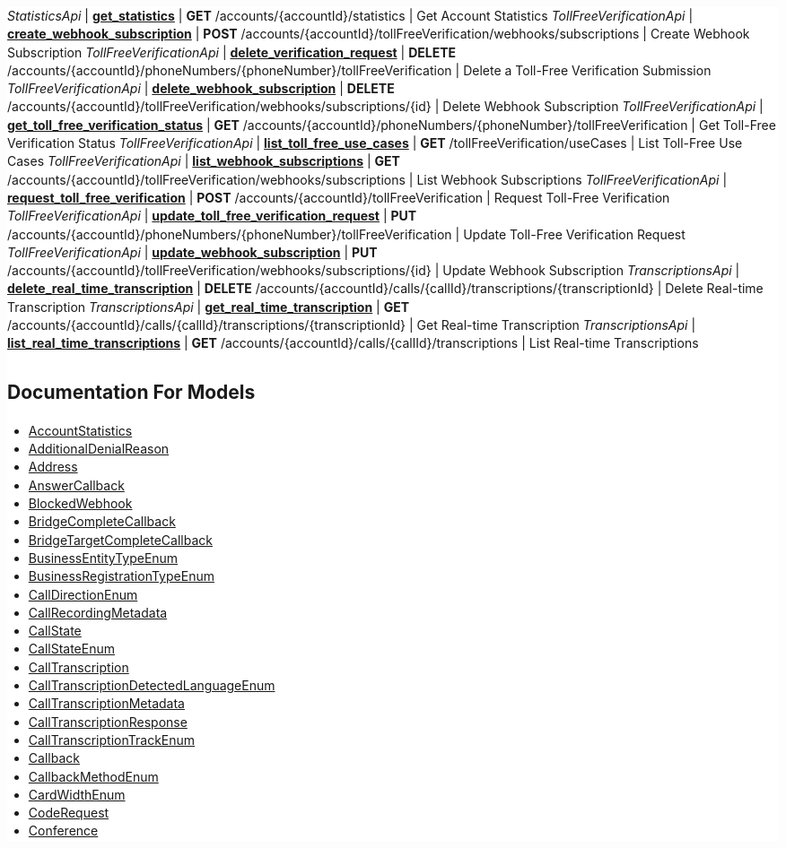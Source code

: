 *StatisticsApi* | [**get_statistics**](docs/StatisticsApi.md#get_statistics) | **GET** /accounts/{accountId}/statistics | Get Account Statistics
*TollFreeVerificationApi* | [**create_webhook_subscription**](docs/TollFreeVerificationApi.md#create_webhook_subscription) | **POST** /accounts/{accountId}/tollFreeVerification/webhooks/subscriptions | Create Webhook Subscription
*TollFreeVerificationApi* | [**delete_verification_request**](docs/TollFreeVerificationApi.md#delete_verification_request) | **DELETE** /accounts/{accountId}/phoneNumbers/{phoneNumber}/tollFreeVerification | Delete a Toll-Free Verification Submission
*TollFreeVerificationApi* | [**delete_webhook_subscription**](docs/TollFreeVerificationApi.md#delete_webhook_subscription) | **DELETE** /accounts/{accountId}/tollFreeVerification/webhooks/subscriptions/{id} | Delete Webhook Subscription
*TollFreeVerificationApi* | [**get_toll_free_verification_status**](docs/TollFreeVerificationApi.md#get_toll_free_verification_status) | **GET** /accounts/{accountId}/phoneNumbers/{phoneNumber}/tollFreeVerification | Get Toll-Free Verification Status
*TollFreeVerificationApi* | [**list_toll_free_use_cases**](docs/TollFreeVerificationApi.md#list_toll_free_use_cases) | **GET** /tollFreeVerification/useCases | List Toll-Free Use Cases
*TollFreeVerificationApi* | [**list_webhook_subscriptions**](docs/TollFreeVerificationApi.md#list_webhook_subscriptions) | **GET** /accounts/{accountId}/tollFreeVerification/webhooks/subscriptions | List Webhook Subscriptions
*TollFreeVerificationApi* | [**request_toll_free_verification**](docs/TollFreeVerificationApi.md#request_toll_free_verification) | **POST** /accounts/{accountId}/tollFreeVerification | Request Toll-Free Verification
*TollFreeVerificationApi* | [**update_toll_free_verification_request**](docs/TollFreeVerificationApi.md#update_toll_free_verification_request) | **PUT** /accounts/{accountId}/phoneNumbers/{phoneNumber}/tollFreeVerification | Update Toll-Free Verification Request
*TollFreeVerificationApi* | [**update_webhook_subscription**](docs/TollFreeVerificationApi.md#update_webhook_subscription) | **PUT** /accounts/{accountId}/tollFreeVerification/webhooks/subscriptions/{id} | Update Webhook Subscription
*TranscriptionsApi* | [**delete_real_time_transcription**](docs/TranscriptionsApi.md#delete_real_time_transcription) | **DELETE** /accounts/{accountId}/calls/{callId}/transcriptions/{transcriptionId} | Delete Real-time Transcription
*TranscriptionsApi* | [**get_real_time_transcription**](docs/TranscriptionsApi.md#get_real_time_transcription) | **GET** /accounts/{accountId}/calls/{callId}/transcriptions/{transcriptionId} | Get Real-time Transcription
*TranscriptionsApi* | [**list_real_time_transcriptions**](docs/TranscriptionsApi.md#list_real_time_transcriptions) | **GET** /accounts/{accountId}/calls/{callId}/transcriptions | List Real-time Transcriptions


## Documentation For Models

 - [AccountStatistics](docs/AccountStatistics.md)
 - [AdditionalDenialReason](docs/AdditionalDenialReason.md)
 - [Address](docs/Address.md)
 - [AnswerCallback](docs/AnswerCallback.md)
 - [BlockedWebhook](docs/BlockedWebhook.md)
 - [BridgeCompleteCallback](docs/BridgeCompleteCallback.md)
 - [BridgeTargetCompleteCallback](docs/BridgeTargetCompleteCallback.md)
 - [BusinessEntityTypeEnum](docs/BusinessEntityTypeEnum.md)
 - [BusinessRegistrationTypeEnum](docs/BusinessRegistrationTypeEnum.md)
 - [CallDirectionEnum](docs/CallDirectionEnum.md)
 - [CallRecordingMetadata](docs/CallRecordingMetadata.md)
 - [CallState](docs/CallState.md)
 - [CallStateEnum](docs/CallStateEnum.md)
 - [CallTranscription](docs/CallTranscription.md)
 - [CallTranscriptionDetectedLanguageEnum](docs/CallTranscriptionDetectedLanguageEnum.md)
 - [CallTranscriptionMetadata](docs/CallTranscriptionMetadata.md)
 - [CallTranscriptionResponse](docs/CallTranscriptionResponse.md)
 - [CallTranscriptionTrackEnum](docs/CallTranscriptionTrackEnum.md)
 - [Callback](docs/Callback.md)
 - [CallbackMethodEnum](docs/CallbackMethodEnum.md)
 - [CardWidthEnum](docs/CardWidthEnum.md)
 - [CodeRequest](docs/CodeRequest.md)
 - [Conference](docs/Conference.md)